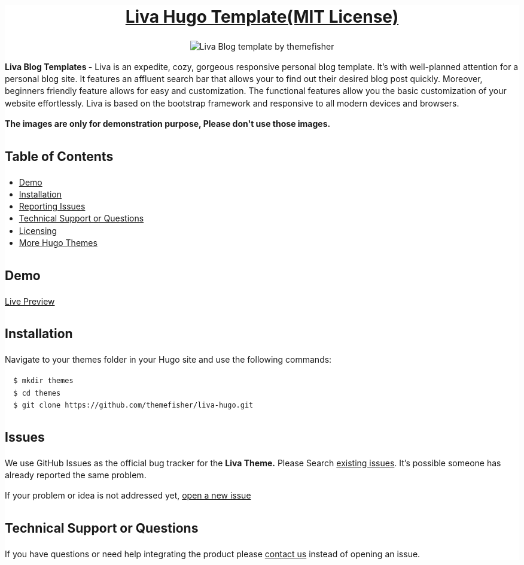 <div align="center">
  <h1><a href="https://gethugothemes.com/products/liva-hugo/">Liva Hugo Template(MIT License)</a></h1>
  <img src="https://user-images.githubusercontent.com/37659754/67829978-3984f800-fb03-11e9-82d2-a38490c6ceaf.gif" width="100%" alt="Liva Blog template by themefisher">
</div>


**Liva Blog Templates -** Liva is an expedite, cozy, gorgeous responsive personal blog template. It’s  with well-planned attention for a personal blog site. It features an affluent search bar that allows your  to find out their desired blog post quickly. Moreover, beginners friendly feature allows for easy and customization. The functional features allow you the basic customization of your website effortlessly. Liva is based on the bootstrap framework and responsive to all modern devices and browsers.
  
**The images are only for demonstration purpose, Please don't use those images.**

## Table of Contents

* [Demo](#demo)
* [Installation](#installation)
* [Reporting Issues](#reporting-issues)
* [Technical Support or Questions](#technical-support-or-questions)
* [Licensing](#licensing)
* [More Hugo Themes](https://gethugothemes.com/shop/)

## Demo

[Live Preview](http://demo.themefisher.com/liva-hugo/)

## Installation

Navigate to your themes folder in your Hugo site and use the following commands:

```
  $ mkdir themes
  $ cd themes
  $ git clone https://github.com/themefisher/liva-hugo.git
```

## Issues

We use GitHub Issues as the official bug tracker for the **Liva Theme.** Please Search [existing issues](https://github.com/themefisher/liva-hugo/issues). It’s possible someone has already reported the same problem.

If your problem or idea is not addressed yet, [open a new issue](https://github.com/themefisher/liva-hugo/issues/new)

## Technical Support or Questions

If you have questions or need help integrating the product please [contact us](mailto:themefisher@gmail.com) instead of opening an issue.
